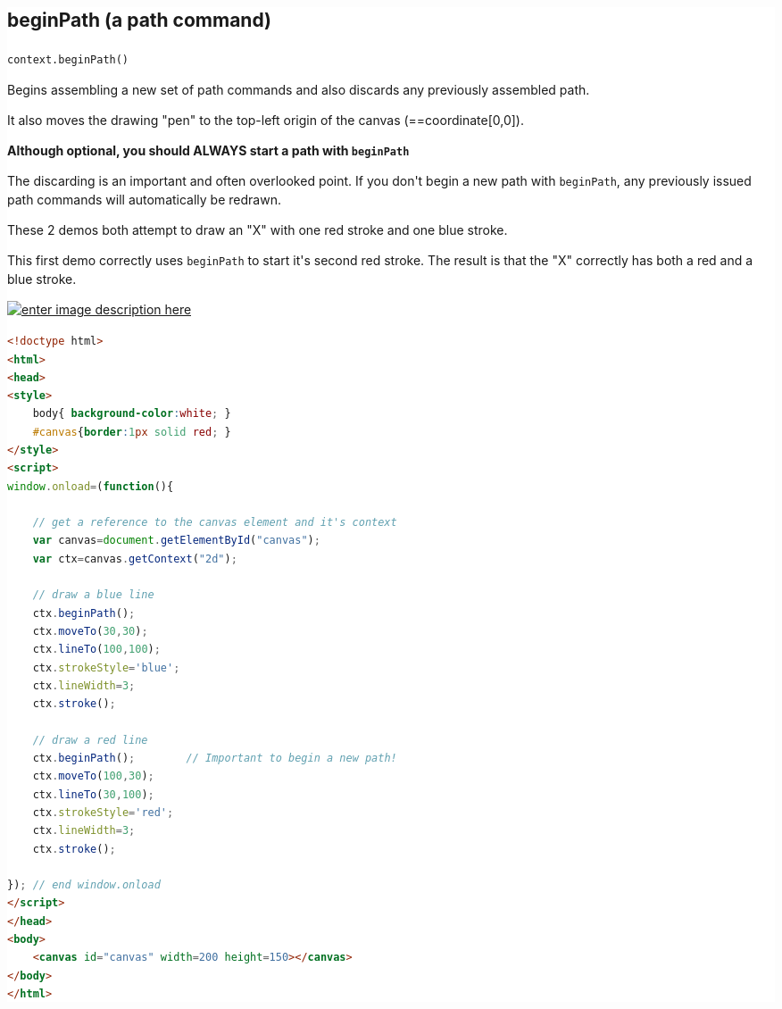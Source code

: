 

## beginPath (a path command)


```html
context.beginPath()

```

Begins assembling a new set of path commands and also discards any previously assembled path.

It also moves the drawing "pen" to the top-left origin of the canvas (==coordinate[0,0]).

**Although optional, you should ALWAYS start a path with `beginPath`**

The discarding is an important and often overlooked point. If you don't begin a new path with `beginPath`, any previously issued path commands will automatically be redrawn.

These 2 demos both attempt to draw an "X" with one red stroke and one blue stroke.

This first demo correctly uses `beginPath` to start it's second red stroke. The result is that the "X" correctly has both a red and a blue stroke.

[<img src="http://i.stack.imgur.com/29TWB.png" alt="enter image description here" />](http://i.stack.imgur.com/29TWB.png)

```html
<!doctype html>
<html>
<head>
<style>
    body{ background-color:white; }
    #canvas{border:1px solid red; }
</style>
<script>
window.onload=(function(){

    // get a reference to the canvas element and it's context
    var canvas=document.getElementById("canvas");
    var ctx=canvas.getContext("2d");

    // draw a blue line
    ctx.beginPath();
    ctx.moveTo(30,30);
    ctx.lineTo(100,100);
    ctx.strokeStyle='blue';
    ctx.lineWidth=3;
    ctx.stroke();

    // draw a red line
    ctx.beginPath();        // Important to begin a new path! 
    ctx.moveTo(100,30);
    ctx.lineTo(30,100);
    ctx.strokeStyle='red';
    ctx.lineWidth=3;
    ctx.stroke();

}); // end window.onload
</script>
</head>
<body>
    <canvas id="canvas" width=200 height=150></canvas>
</body>
</html>

```
